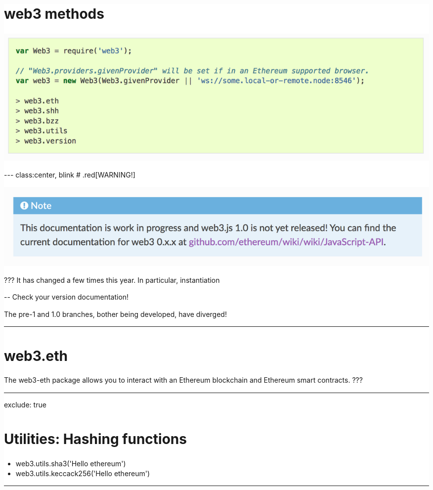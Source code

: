 # web3 methods
<p align=center>
    <img src="../media/web3-methods.png" style="width:100%">
</p>
---
class:center, blink
# .red[WARNING!]
<p align=center>
    <img src="../media/web3-is-a-wip.png" style="width:100%">
</p>
???
It has changed a few times this year. In particular, instantiation

--
Check your version documentation!

The pre-1 and 1.0 branches, bother being developed, have diverged!

---
# web3.eth

The web3-eth package allows you to interact with an Ethereum blockchain and Ethereum smart contracts.
???

---
exclude: true
# Utilities: Hashing functions
* web3.utils.sha3('Hello ethereum')
* web3.utils.keccack256('Hello ethereum')

---
